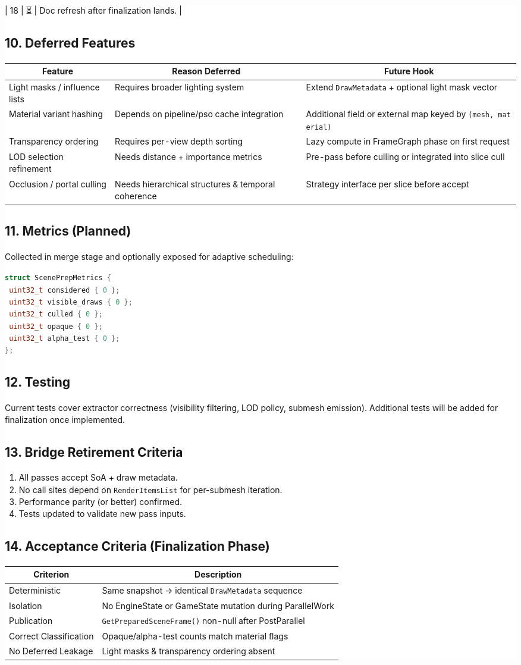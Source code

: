 | 18 | ⏳ | Doc refresh after finalization lands. |

## 10. Deferred Features

| Feature | Reason Deferred | Future Hook |
|---------|-----------------|-------------|
| Light masks / influence lists | Requires broader lighting system | Extend `DrawMetadata` + optional light mask vector |
| Material variant hashing | Depends on pipeline/pso cache integration | Additional field or external map keyed by `(mesh, material)` |
| Transparency ordering | Requires per-view depth sorting | Lazy compute in FrameGraph phase on first request |
| LOD selection refinement | Needs distance + importance metrics | Pre-pass before culling or integrated into slice cull |
| Occlusion / portal culling | Needs hierarchical structures & temporal coherence | Strategy interface per slice before accept |

## 11. Metrics (Planned)

Collected in merge stage and optionally exposed for adaptive scheduling:

```cpp
struct ScenePrepMetrics {
 uint32_t considered { 0 };
 uint32_t visible_draws { 0 };
 uint32_t culled { 0 };
 uint32_t opaque { 0 };
 uint32_t alpha_test { 0 };
};
```

## 12. Testing

Current tests cover extractor correctness (visibility filtering, LOD policy,
submesh emission). Additional tests will be added for finalization once
implemented.

## 13. Bridge Retirement Criteria

1. All passes accept SoA + draw metadata.
2. No call sites depend on `RenderItemsList` for per-submesh iteration.
3. Performance parity (or better) confirmed.
4. Tests updated to validate new pass inputs.

## 14. Acceptance Criteria (Finalization Phase)

| Criterion | Description |
|----------|-------------|
| Deterministic | Same snapshot → identical `DrawMetadata` sequence |
| Isolation | No EngineState or GameState mutation during ParallelWork |
| Publication | `GetPreparedSceneFrame()` non-null after PostParallel |
| Correct Classification | Opaque/alpha-test counts match material flags |
| No Deferred Leakage | Light masks & transparency ordering absent |
